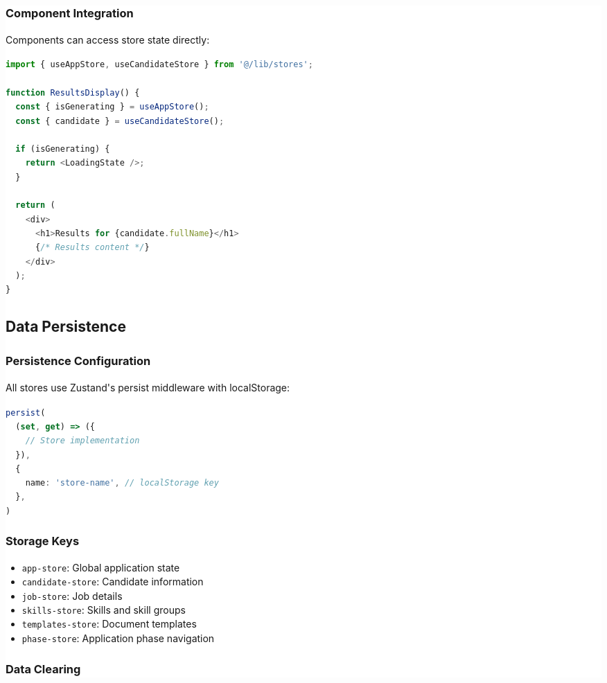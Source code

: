 ### Component Integration

Components can access store state directly:

```typescript
import { useAppStore, useCandidateStore } from '@/lib/stores';

function ResultsDisplay() {
  const { isGenerating } = useAppStore();
  const { candidate } = useCandidateStore();

  if (isGenerating) {
    return <LoadingState />;
  }

  return (
    <div>
      <h1>Results for {candidate.fullName}</h1>
      {/* Results content */}
    </div>
  );
}
```

## Data Persistence

### Persistence Configuration

All stores use Zustand's persist middleware with localStorage:

```typescript
persist(
  (set, get) => ({
    // Store implementation
  }),
  {
    name: 'store-name', // localStorage key
  },
)
```

### Storage Keys

- `app-store`: Global application state
- `candidate-store`: Candidate information
- `job-store`: Job details
- `skills-store`: Skills and skill groups
- `templates-store`: Document templates
- `phase-store`: Application phase navigation

### Data Clearing
